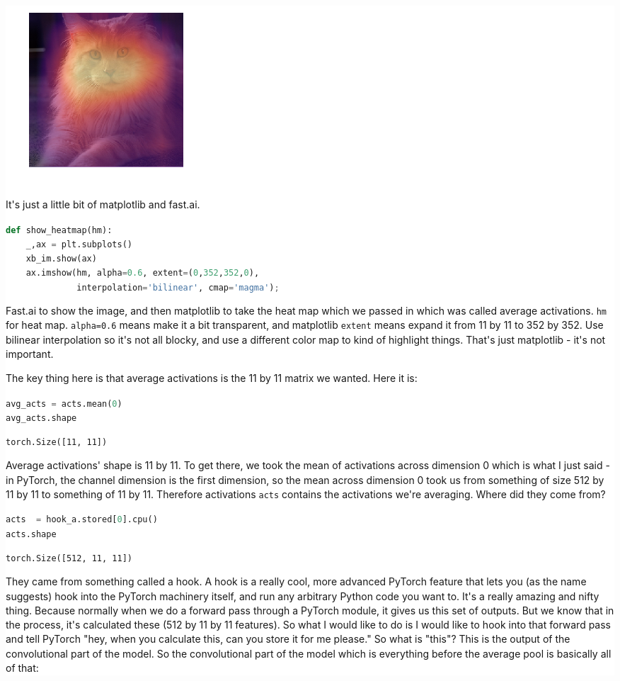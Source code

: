 ![](lesson6/29.png)

It's just a little bit of matplotlib and fast.ai. 

```python
def show_heatmap(hm):
    _,ax = plt.subplots()
    xb_im.show(ax)
    ax.imshow(hm, alpha=0.6, extent=(0,352,352,0),
              interpolation='bilinear', cmap='magma');
```

Fast.ai to show the image, and then matplotlib to take the heat map which we passed in which was called average activations. `hm` for heat map. `alpha=0.6` means make it a bit transparent, and matplotlib `extent` means expand it from 11 by 11 to 352 by 352. Use bilinear interpolation so it's not all blocky, and use a different color map to kind of highlight things. That's just matplotlib - it's not important.

The key thing here is that average activations is the 11 by 11 matrix we wanted. Here it is:

```python
avg_acts = acts.mean(0)
avg_acts.shape
```

```
torch.Size([11, 11])
```

Average activations' shape is 11 by 11. To get there, we took the mean of activations across dimension 0 which is what I just said - in PyTorch, the channel dimension is the first dimension, so the mean across dimension 0 took us from something of size 512 by 11 by 11 to something of 11 by 11. Therefore activations `acts` contains the activations we're averaging. Where did they come from? 

```python
acts  = hook_a.stored[0].cpu()
acts.shape
```

```
torch.Size([512, 11, 11])
```

They came from something called a hook. A hook is a really cool, more advanced PyTorch feature that lets you (as the name suggests) hook into the PyTorch machinery itself, and run any arbitrary Python code you want to. It's a really amazing and nifty thing. Because normally when we do a forward pass through a PyTorch module, it gives us this set of outputs. But we know that in the process, it's calculated these (512 by 11 by 11 features). So what I would like to do is I would like to hook into that forward pass and tell PyTorch "hey, when you calculate this, can you store it for me please." So what is "this"? This is the output of the convolutional part of the model. So the convolutional part of the model which is everything before the average pool is basically all of that:
